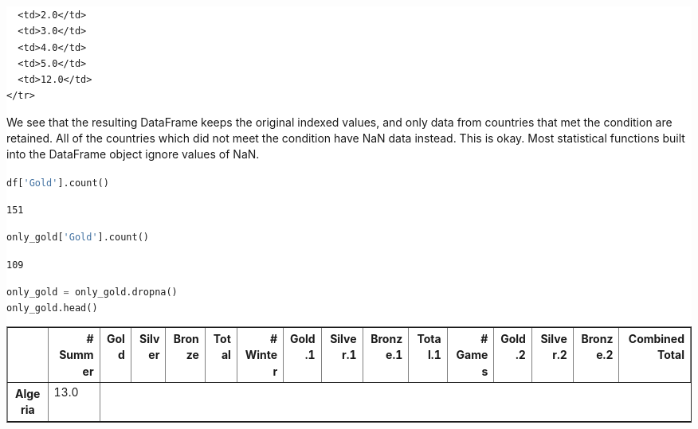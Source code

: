       <td>2.0</td>
      <td>3.0</td>
      <td>4.0</td>
      <td>5.0</td>
      <td>12.0</td>
    </tr>
  </tbody>
</table>
</div>



We see that the resulting DataFrame keeps the original indexed values, and only data from countries that met the condition are retained. All of the countries which did not meet the condition have NaN data instead. This is okay. Most statistical functions built into the DataFrame object ignore values of NaN. 


```python
df['Gold'].count()
```




    151




```python
only_gold['Gold'].count()
```




    109




```python
only_gold = only_gold.dropna()
only_gold.head()
```




<div>
<table border="1" class="dataframe">
  <thead>
    <tr style="text-align: right;">
      <th></th>
      <th># Summer</th>
      <th>Gold</th>
      <th>Silver</th>
      <th>Bronze</th>
      <th>Total</th>
      <th># Winter</th>
      <th>Gold.1</th>
      <th>Silver.1</th>
      <th>Bronze.1</th>
      <th>Total.1</th>
      <th># Games</th>
      <th>Gold.2</th>
      <th>Silver.2</th>
      <th>Bronze.2</th>
      <th>Combined Total</th>
    </tr>
  </thead>
  <tbody>
    <tr>
      <th>Algeria</th>
      <td>13.0</td>
